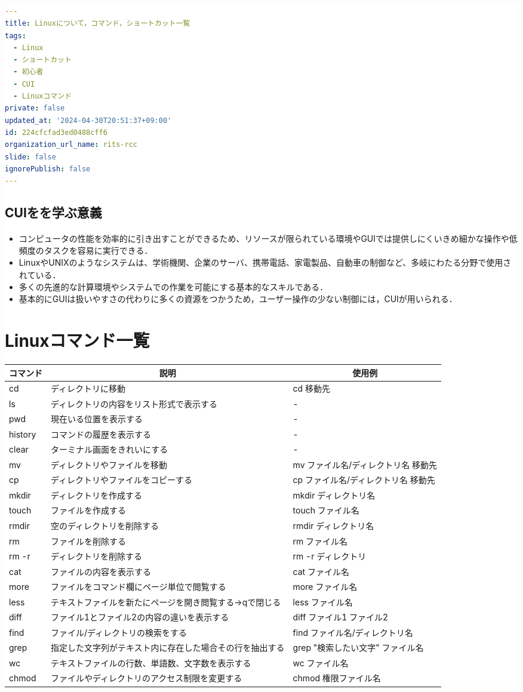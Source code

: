 ```yaml
---
title: Linuxについて，コマンド，ショートカット一覧
tags:
  - Linux
  - ショートカット
  - 初心者
  - CUI
  - Linuxコマンド
private: false
updated_at: '2024-04-30T20:51:37+09:00'
id: 224cfcfad3ed0488cff6
organization_url_name: rits-rcc
slide: false
ignorePublish: false
---
```

## CUIをを学ぶ意義

- コンピュータの性能を効率的に引き出すことができるため、リソースが限られている環境やGUIでは提供しにくいきめ細かな操作や低頻度のタスクを容易に実行できる．
- LinuxやUNIXのようなシステムは、学術機関、企業のサーバ、携帯電話、家電製品、自動車の制御など、多岐にわたる分野で使用されている．
- 多くの先進的な計算環境やシステムでの作業を可能にする基本的なスキルである．
- 基本的にGUIは扱いやすさの代わりに多くの資源をつかうため，ユーザー操作の少ない制御には，CUIが用いられる．

# **Linuxコマンド一覧**

| コマンド | 説明 | 使用例 |
| --- | --- | --- |
| cd | ディレクトリに移動 | cd 移動先 |
| ls | ディレクトリの内容をリスト形式で表示する | - |
| pwd | 現在いる位置を表示する | - |
| history | コマンドの履歴を表示する | - |
| clear | ターミナル画面をきれいにする | - |
| mv | ディレクトリやファイルを移動 | mv ファイル名/ディレクトリ名 移動先 |
| cp | ディレクトリやファイルをコピーする | cp ファイル名/ディレクトリ名 移動先 |
| mkdir | ディレクトリを作成する | mkdir ディレクトリ名 |
| touch | ファイルを作成する | touch ファイル名 |
| rmdir | 空のディレクトリを削除する | rmdir ディレクトリ名 |
| rm | ファイルを削除する | rm ファイル名 |
| rm -r | ディレクトリを削除する | rm -r ディレクトリ |
| cat | ファイルの内容を表示する | cat ファイル名 |
| more | ファイルをコマンド欄にページ単位で閲覧する | more ファイル名 |
| less | テキストファイルを新たにページを開き閲覧する→qで閉じる | less ファイル名 |
| diff | ファイル1とファイル2の内容の違いを表示する | diff ファイル1 ファイル2 |
| find | ファイル/ディレクトリの検索をする | find ファイル名/ディレクトリ名 |
| grep | 指定した文字列がテキスト内に存在した場合その行を抽出する | grep "検索したい文字" ファイル名 |
| wc | テキストファイルの行数、単語数、文字数を表示する | wc ファイル名 |
| chmod | ファイルやディレクトリのアクセス制限を変更する | chmod 権限ファイル名 |